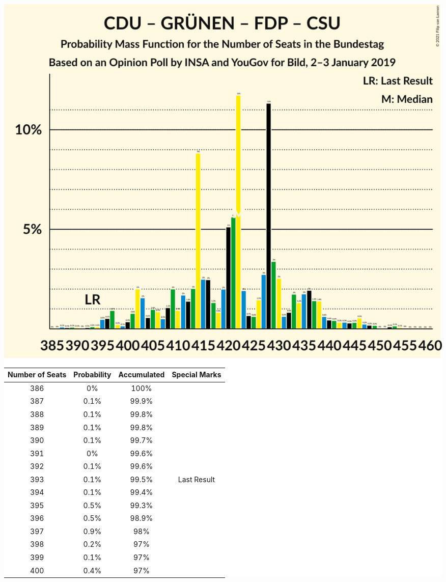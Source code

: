 ![Graph with seats probability mass function not yet produced](2019-01-03-INSAandYouGov-coalitions-seats-pmf-cdu–grünen–fdp–csu.png "Seats Probability Mass Function")

| Number of Seats | Probability | Accumulated | Special Marks |
|:---------------:|:-----------:|:-----------:|:-------------:|
| 386 | 0% | 100% |  |
| 387 | 0.1% | 99.9% |  |
| 388 | 0.1% | 99.8% |  |
| 389 | 0.1% | 99.8% |  |
| 390 | 0.1% | 99.7% |  |
| 391 | 0% | 99.6% |  |
| 392 | 0.1% | 99.6% |  |
| 393 | 0.1% | 99.5% | Last Result |
| 394 | 0.1% | 99.4% |  |
| 395 | 0.5% | 99.3% |  |
| 396 | 0.5% | 98.9% |  |
| 397 | 0.9% | 98% |  |
| 398 | 0.2% | 97% |  |
| 399 | 0.1% | 97% |  |
| 400 | 0.4% | 97% |  |